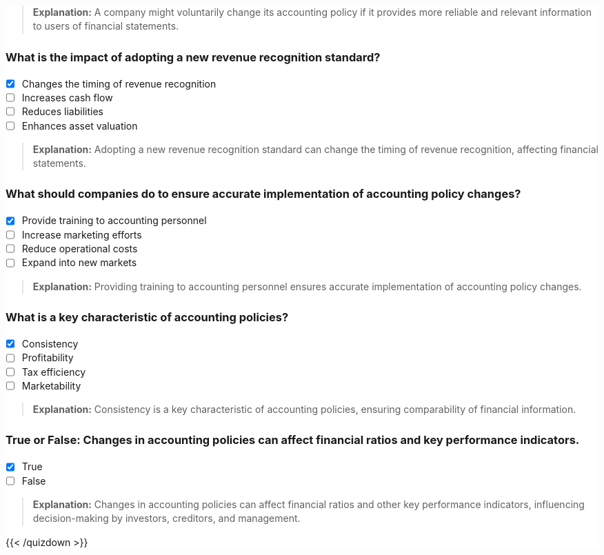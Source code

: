 > **Explanation:** A company might voluntarily change its accounting policy if it provides more reliable and relevant information to users of financial statements.

### What is the impact of adopting a new revenue recognition standard?

- [x] Changes the timing of revenue recognition
- [ ] Increases cash flow
- [ ] Reduces liabilities
- [ ] Enhances asset valuation

> **Explanation:** Adopting a new revenue recognition standard can change the timing of revenue recognition, affecting financial statements.

### What should companies do to ensure accurate implementation of accounting policy changes?

- [x] Provide training to accounting personnel
- [ ] Increase marketing efforts
- [ ] Reduce operational costs
- [ ] Expand into new markets

> **Explanation:** Providing training to accounting personnel ensures accurate implementation of accounting policy changes.

### What is a key characteristic of accounting policies?

- [x] Consistency
- [ ] Profitability
- [ ] Tax efficiency
- [ ] Marketability

> **Explanation:** Consistency is a key characteristic of accounting policies, ensuring comparability of financial information.

### True or False: Changes in accounting policies can affect financial ratios and key performance indicators.

- [x] True
- [ ] False

> **Explanation:** Changes in accounting policies can affect financial ratios and other key performance indicators, influencing decision-making by investors, creditors, and management.

{{< /quizdown >}}
